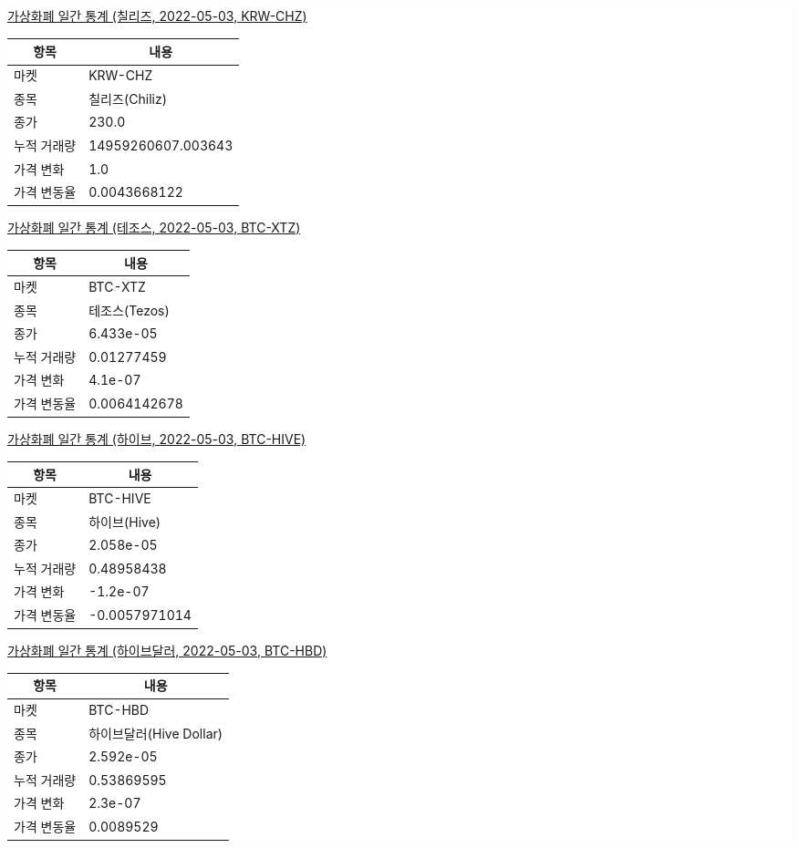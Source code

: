 
[가상화폐 일간 통계 (칠리즈, 2022-05-03, KRW-CHZ)](KRW-CHZ-daily-candle-10days.html)

|항목|내용|
|--|--|
|마켓|KRW-CHZ|
|종목|칠리즈(Chiliz)|
|종가|230.0|
|누적 거래량|14959260607.003643|
|가격 변화|1.0|
|가격 변동율|0.0043668122|


[가상화폐 일간 통계 (테조스, 2022-05-03, BTC-XTZ)](BTC-XTZ-daily-candle-10days.html)

|항목|내용|
|--|--|
|마켓|BTC-XTZ|
|종목|테조스(Tezos)|
|종가|6.433e-05|
|누적 거래량|0.01277459|
|가격 변화|4.1e-07|
|가격 변동율|0.0064142678|


[가상화폐 일간 통계 (하이브, 2022-05-03, BTC-HIVE)](BTC-HIVE-daily-candle-10days.html)

|항목|내용|
|--|--|
|마켓|BTC-HIVE|
|종목|하이브(Hive)|
|종가|2.058e-05|
|누적 거래량|0.48958438|
|가격 변화|-1.2e-07|
|가격 변동율|-0.0057971014|


[가상화폐 일간 통계 (하이브달러, 2022-05-03, BTC-HBD)](BTC-HBD-daily-candle-10days.html)

|항목|내용|
|--|--|
|마켓|BTC-HBD|
|종목|하이브달러(Hive Dollar)|
|종가|2.592e-05|
|누적 거래량|0.53869595|
|가격 변화|2.3e-07|
|가격 변동율|0.0089529|
